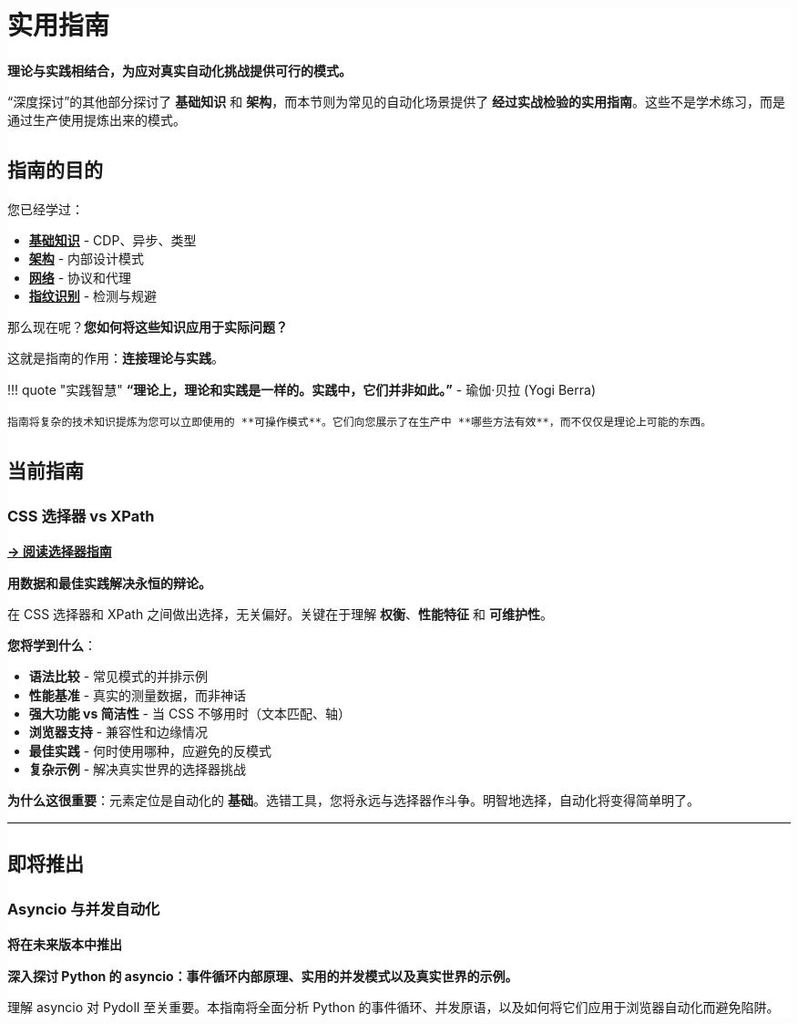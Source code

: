 # 实用指南

**理论与实践相结合，为应对真实自动化挑战提供可行的模式。**

“深度探讨”的其他部分探讨了 **基础知识** 和 **架构**，而本节则为常见的自动化场景提供了 **经过实战检验的实用指南**。这些不是学术练习，而是通过生产使用提炼出来的模式。

## 指南的目的

您已经学过：
- **[基础知识](../fundamentals/cdp.md)** - CDP、异步、类型
- **[架构](../architecture/browser-domain.md)** - 内部设计模式
- **[网络](../network/index.md)** - 协议和代理
- **[指纹识别](../fingerprinting/index.md)** - 检测与规避

那么现在呢？**您如何将这些知识应用于实际问题？**

这就是指南的作用：**连接理论与实践**。

!!! quote "实践智慧"
    **“理论上，理论和实践是一样的。实践中，它们并非如此。”** - 瑜伽·贝拉 (Yogi Berra)
    
    指南将复杂的技术知识提炼为您可以立即使用的 **可操作模式**。它们向您展示了在生产中 **哪些方法有效**，而不仅仅是理论上可能的东西。

## 当前指南

### CSS 选择器 vs XPath
**[→ 阅读选择器指南](./selectors-guide.md)**

**用数据和最佳实践解决永恒的辩论。**

在 CSS 选择器和 XPath 之间做出选择，无关偏好。关键在于理解 **权衡**、**性能特征** 和 **可维护性**。

**您将学到什么**：

- **语法比较** - 常见模式的并排示例
- **性能基准** - 真实的测量数据，而非神话
- **强大功能 vs 简洁性** - 当 CSS 不够用时（文本匹配、轴）
- **浏览器支持** - 兼容性和边缘情况
- **最佳实践** - 何时使用哪种，应避免的反模式
- **复杂示例** - 解决真实世界的选择器挑战

**为什么这很重要**：元素定位是自动化的 **基础**。选错工具，您将永远与选择器作斗争。明智地选择，自动化将变得简单明了。

---

## 即将推出

### Asyncio 与并发自动化
**将在未来版本中推出**

**深入探讨 Python 的 asyncio：事件循环内部原理、实用的并发模式以及真实世界的示例。**

理解 asyncio 对 Pydoll 至关重要。本指南将全面分析 Python 的事件循环、并发原语，以及如何将它们应用于浏览器自动化而避免陷阱。
